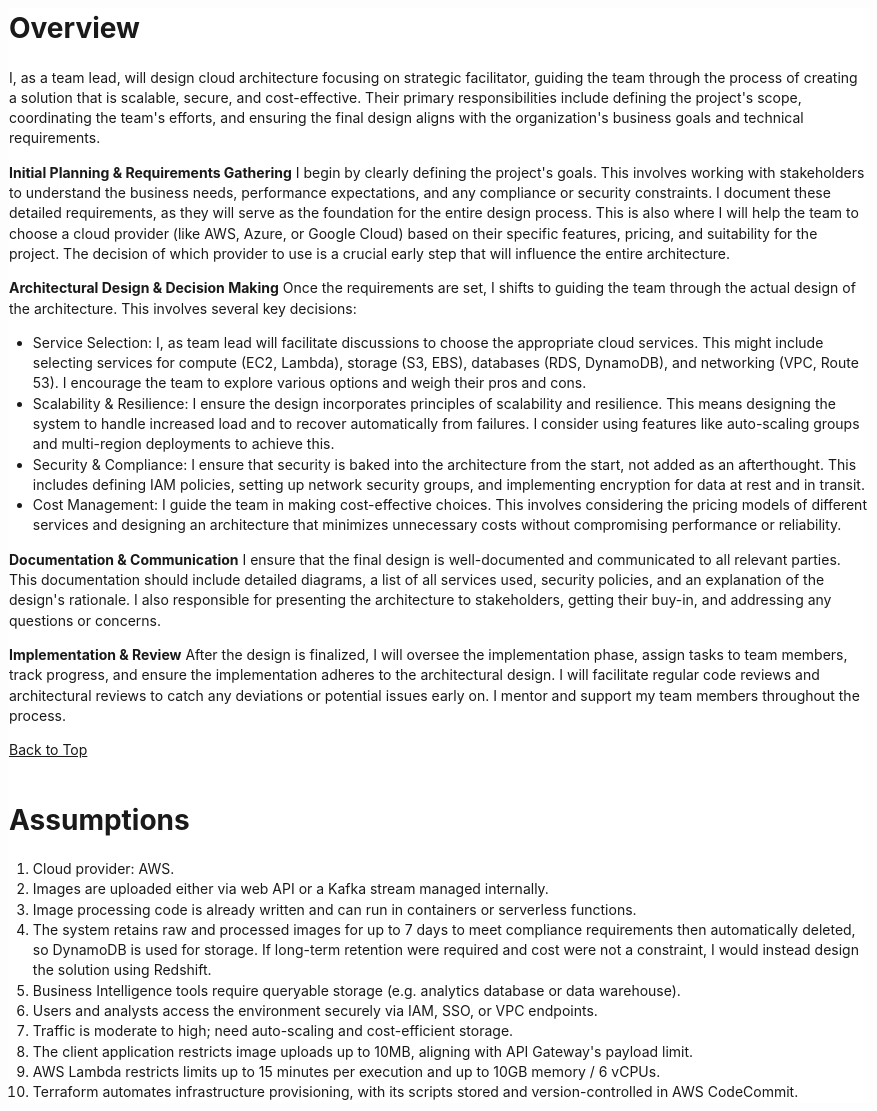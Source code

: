 # Overview
I, as a team lead, will design cloud architecture focusing on strategic facilitator, guiding the team through the process of creating a solution that is scalable, secure, and cost-effective. Their primary responsibilities include defining the project's scope, coordinating the team's efforts, and ensuring the final design aligns with the organization's business goals and technical requirements.

**Initial Planning & Requirements Gathering**
I begin by clearly defining the project's goals. This involves working with stakeholders to understand the business needs, performance expectations, and any compliance or security constraints. I document these detailed requirements, as they will serve as the foundation for the entire design process. This is also where I will help the team to choose a cloud provider (like AWS, Azure, or Google Cloud) based on their specific features, pricing, and suitability for the project. The decision of which provider to use is a crucial early step that will influence the entire architecture.

**Architectural Design & Decision Making**
Once the requirements are set, I shifts to guiding the team through the actual design of the architecture. This involves several key decisions:
- Service Selection: I, as team lead will facilitate discussions to choose the appropriate cloud services. This might include selecting services for compute (EC2, Lambda), storage (S3, EBS), databases (RDS, DynamoDB), and networking (VPC, Route 53). I encourage the team to explore various options and weigh their pros and cons.
- Scalability & Resilience: I ensure the design incorporates principles of scalability and resilience. This means designing the system to handle increased load and to recover automatically from failures. I consider using features like auto-scaling groups and multi-region deployments to achieve this.
- Security & Compliance: I ensure that security is baked into the architecture from the start, not added as an afterthought. This includes defining IAM policies, setting up network security groups, and implementing encryption for data at rest and in transit.
- Cost Management: I guide the team in making cost-effective choices. This involves considering the pricing models of different services and designing an architecture that minimizes unnecessary costs without compromising performance or reliability.

**Documentation & Communication**
I ensure that the final design is well-documented and communicated to all relevant parties. This documentation should include detailed diagrams, a list of all services used, security policies, and an explanation of the design's rationale. I also responsible for presenting the architecture to stakeholders, getting their buy-in, and addressing any questions or concerns.

**Implementation & Review**
After the design is finalized, I will oversee the implementation phase, assign tasks to team members, track progress, and ensure the implementation adheres to the architectural design. I will facilitate regular code reviews and architectural reviews to catch any deviations or potential issues early on. I mentor and support my team members throughout the process.

[Back to Top](#table-of-contents)

# Assumptions
1. Cloud provider: AWS. 
2. Images are uploaded either via web API or a Kafka stream managed internally.
3. Image processing code is already written and can run in containers or serverless functions.
4. The system retains raw and processed images for up to 7 days to meet compliance requirements then automatically deleted, so DynamoDB is used for storage. If long-term retention were required and cost were not a constraint, I would instead design the solution using Redshift.
5. Business Intelligence tools require queryable storage (e.g. analytics database or data warehouse).
6. Users and analysts access the environment securely via IAM, SSO, or VPC endpoints.
7. Traffic is moderate to high; need auto-scaling and cost-efficient storage.
8. The client application restricts image uploads up to 10MB, aligning with API Gateway's payload limit.
9. AWS Lambda restricts limits up to 15 minutes per execution and up to 10GB memory / 6 vCPUs.
10. Terraform automates infrastructure provisioning, with its scripts stored and version-controlled in AWS CodeCommit.
